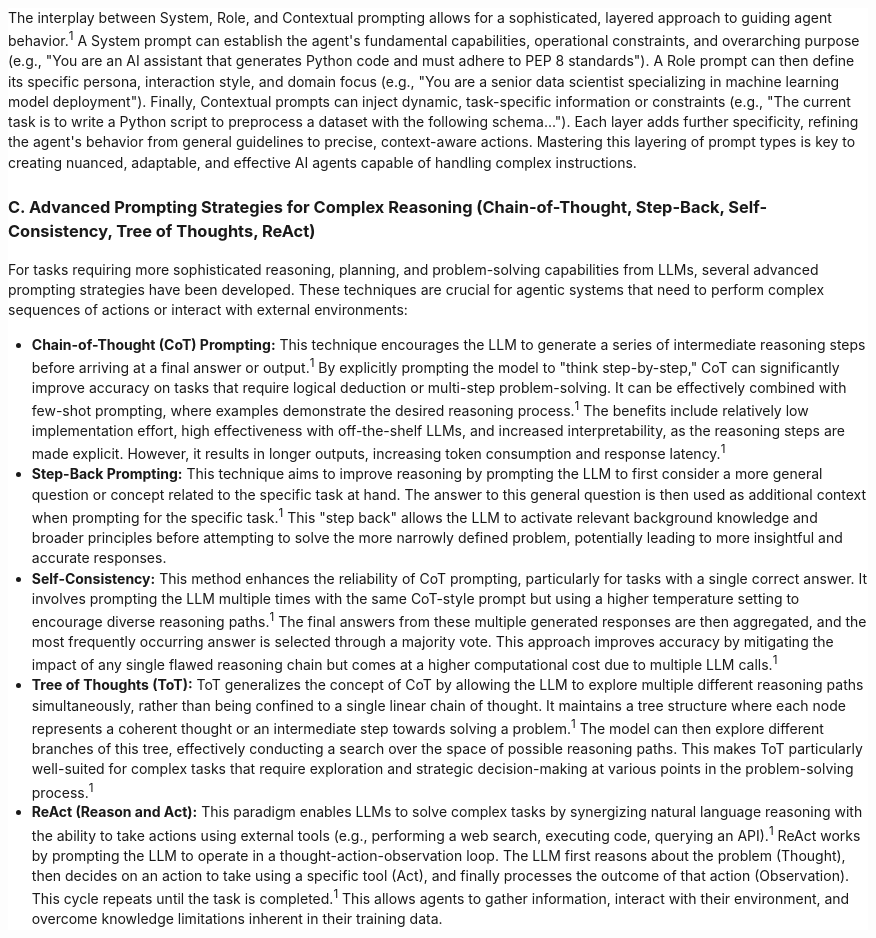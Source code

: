 The interplay between System, Role, and Contextual prompting allows for a sophisticated, layered approach to guiding agent behavior.<sup>1</sup> A System prompt can establish the agent's fundamental capabilities, operational constraints, and overarching purpose (e.g., "You are an AI assistant that generates Python code and must adhere to PEP 8 standards"). A Role prompt can then define its specific persona, interaction style, and domain focus (e.g., "You are a senior data scientist specializing in machine learning model deployment"). Finally, Contextual prompts can inject dynamic, task-specific information or constraints (e.g., "The current task is to write a Python script to preprocess a dataset with the following schema..."). Each layer adds further specificity, refining the agent's behavior from general guidelines to precise, context-aware actions. Mastering this layering of prompt types is key to creating nuanced, adaptable, and effective AI agents capable of handling complex instructions.


### **C. Advanced Prompting Strategies for Complex Reasoning (Chain-of-Thought, Step-Back, Self-Consistency, Tree of Thoughts, ReAct)**

For tasks requiring more sophisticated reasoning, planning, and problem-solving capabilities from LLMs, several advanced prompting strategies have been developed. These techniques are crucial for agentic systems that need to perform complex sequences of actions or interact with external environments:



* **Chain-of-Thought (CoT) Prompting:** This technique encourages the LLM to generate a series of intermediate reasoning steps before arriving at a final answer or output.<sup>1</sup> By explicitly prompting the model to "think step-by-step," CoT can significantly improve accuracy on tasks that require logical deduction or multi-step problem-solving. It can be effectively combined with few-shot prompting, where examples demonstrate the desired reasoning process.<sup>1</sup> The benefits include relatively low implementation effort, high effectiveness with off-the-shelf LLMs, and increased interpretability, as the reasoning steps are made explicit. However, it results in longer outputs, increasing token consumption and response latency.<sup>1</sup>
* **Step-Back Prompting:** This technique aims to improve reasoning by prompting the LLM to first consider a more general question or concept related to the specific task at hand. The answer to this general question is then used as additional context when prompting for the specific task.<sup>1</sup> This "step back" allows the LLM to activate relevant background knowledge and broader principles before attempting to solve the more narrowly defined problem, potentially leading to more insightful and accurate responses.
* **Self-Consistency:** This method enhances the reliability of CoT prompting, particularly for tasks with a single correct answer. It involves prompting the LLM multiple times with the same CoT-style prompt but using a higher temperature setting to encourage diverse reasoning paths.<sup>1</sup> The final answers from these multiple generated responses are then aggregated, and the most frequently occurring answer is selected through a majority vote. This approach improves accuracy by mitigating the impact of any single flawed reasoning chain but comes at a higher computational cost due to multiple LLM calls.<sup>1</sup>
* **Tree of Thoughts (ToT):** ToT generalizes the concept of CoT by allowing the LLM to explore multiple different reasoning paths simultaneously, rather than being confined to a single linear chain of thought. It maintains a tree structure where each node represents a coherent thought or an intermediate step towards solving a problem.<sup>1</sup> The model can then explore different branches of this tree, effectively conducting a search over the space of possible reasoning paths. This makes ToT particularly well-suited for complex tasks that require exploration and strategic decision-making at various points in the problem-solving process.<sup>1</sup>
* **ReAct (Reason and Act):** This paradigm enables LLMs to solve complex tasks by synergizing natural language reasoning with the ability to take actions using external tools (e.g., performing a web search, executing code, querying an API).<sup>1</sup> ReAct works by prompting the LLM to operate in a thought-action-observation loop. The LLM first reasons about the problem (Thought), then decides on an action to take using a specific tool (Act), and finally processes the outcome of that action (Observation). This cycle repeats until the task is completed.<sup>1</sup> This allows agents to gather information, interact with their environment, and overcome knowledge limitations inherent in their training data.

